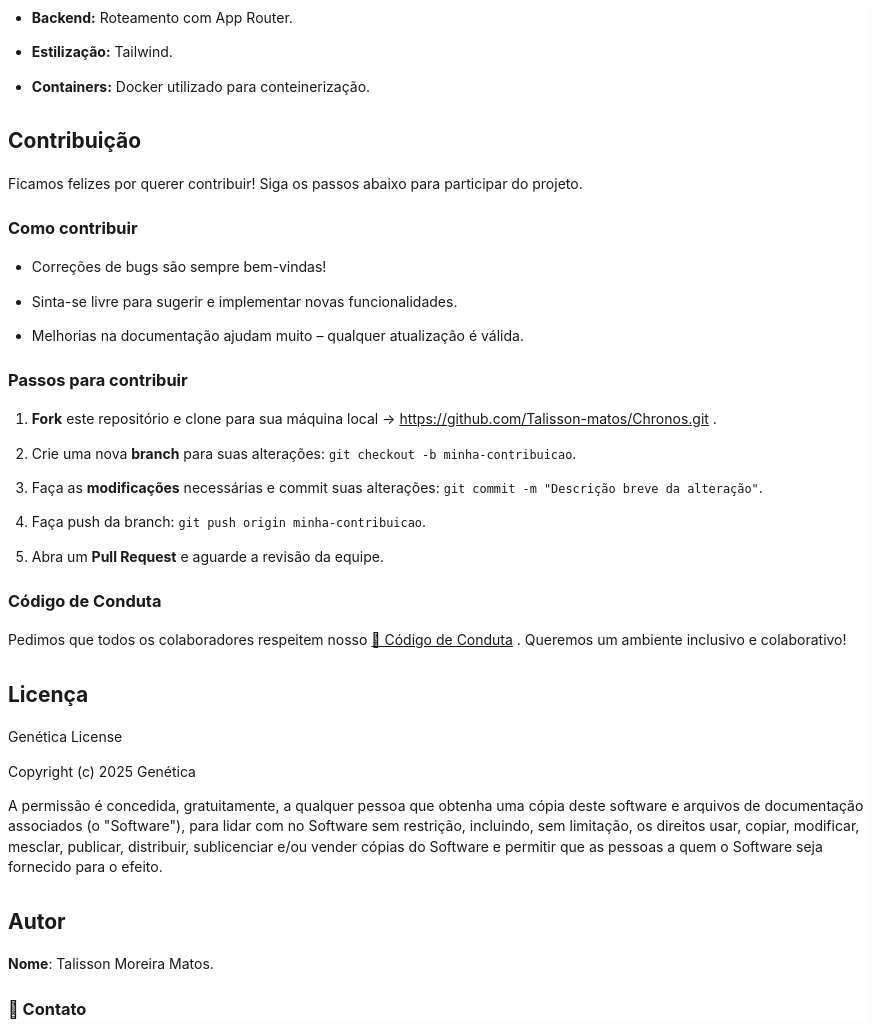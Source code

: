 - **Backend:** Roteamento com App Router.

- **Estilização:** Tailwind.

- **Containers:** Docker utilizado para conteinerização.

##  Contribuição

Ficamos felizes por querer contribuir! Siga os passos abaixo para participar do projeto.

###  Como contribuir <a name="contribuição"></a>

- Correções de bugs são sempre bem-vindas!

- Sinta-se livre para sugerir e implementar novas 
funcionalidades.

- Melhorias na documentação ajudam muito – qualquer atualização é válida.

###  Passos para contribuir

1. **Fork** este repositório e clone para sua máquina local → https://github.com/Talisson-matos/Chronos.git .

2. Crie uma nova **branch** para suas alterações: `git checkout -b minha-contribuicao`.

3. Faça as **modificações** necessárias e commit suas alterações: `git commit -m "Descrição breve da alteração"`.

4. Faça push da branch: `git push origin minha-contribuicao`.

5. Abra um **Pull Request** e aguarde a revisão da equipe.

###  Código de Conduta

Pedimos que todos os colaboradores respeitem nosso [📜 Código de Conduta](CODE_OF_CONDUCT.md)
. Queremos um ambiente inclusivo e colaborativo!

##  Licença <a name="licença"></a>

Genética License

Copyright (c) 2025 Genética

A permissão é concedida, gratuitamente, a qualquer pessoa que obtenha uma cópia
deste software e arquivos de documentação associados (o "Software"), para lidar com
no Software sem restrição, incluindo, sem limitação, os direitos
usar, copiar, modificar, mesclar, publicar, distribuir, sublicenciar e/ou vender
cópias do Software e permitir que as pessoas a quem o Software seja
fornecido para o efeito.

## Autor <a name="autor"></a>

**Nome**: Talisson Moreira Matos.

### 📧 Contato
